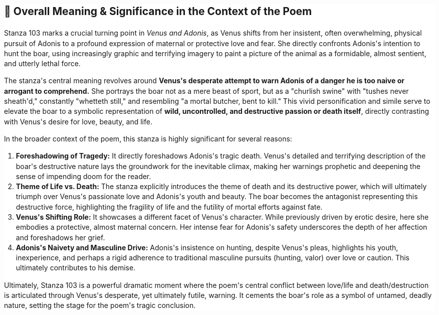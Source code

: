 
## 🎯 Overall Meaning & Significance in the Context of the Poem

Stanza 103 marks a crucial turning point in *Venus and Adonis*, as Venus shifts from her insistent, often overwhelming, physical pursuit of Adonis to a profound expression of maternal or protective love and fear. She directly confronts Adonis's intention to hunt the boar, using increasingly graphic and terrifying imagery to paint a picture of the animal as a formidable, almost sentient, and utterly lethal force.

The stanza's central meaning revolves around **Venus's desperate attempt to warn Adonis of a danger he is too naive or arrogant to comprehend.** She portrays the boar not as a mere beast of sport, but as a "churlish swine" with "tushes never sheath'd," constantly "whetteth still," and resembling "a mortal butcher, bent to kill." This vivid personification and simile serve to elevate the boar to a symbolic representation of **wild, uncontrolled, and destructive passion or death itself**, directly contrasting with Venus's desire for love, beauty, and life.

In the broader context of the poem, this stanza is highly significant for several reasons:

1.  **Foreshadowing of Tragedy:** It directly foreshadows Adonis's tragic death. Venus's detailed and terrifying description of the boar's destructive nature lays the groundwork for the inevitable climax, making her warnings prophetic and deepening the sense of impending doom for the reader.
2.  **Theme of Life vs. Death:** The stanza explicitly introduces the theme of death and its destructive power, which will ultimately triumph over Venus's passionate love and Adonis's youth and beauty. The boar becomes the antagonist representing this destructive force, highlighting the fragility of life and the futility of mortal efforts against fate.
3.  **Venus's Shifting Role:** It showcases a different facet of Venus's character. While previously driven by erotic desire, here she embodies a protective, almost maternal concern. Her intense fear for Adonis's safety underscores the depth of her affection and foreshadows her grief.
4.  **Adonis's Naivety and Masculine Drive:** Adonis's insistence on hunting, despite Venus's pleas, highlights his youth, inexperience, and perhaps a rigid adherence to traditional masculine pursuits (hunting, valor) over love or caution. This ultimately contributes to his demise.

Ultimately, Stanza 103 is a powerful dramatic moment where the poem's central conflict between love/life and death/destruction is articulated through Venus's desperate, yet ultimately futile, warning. It cements the boar's role as a symbol of untamed, deadly nature, setting the stage for the poem's tragic conclusion.
